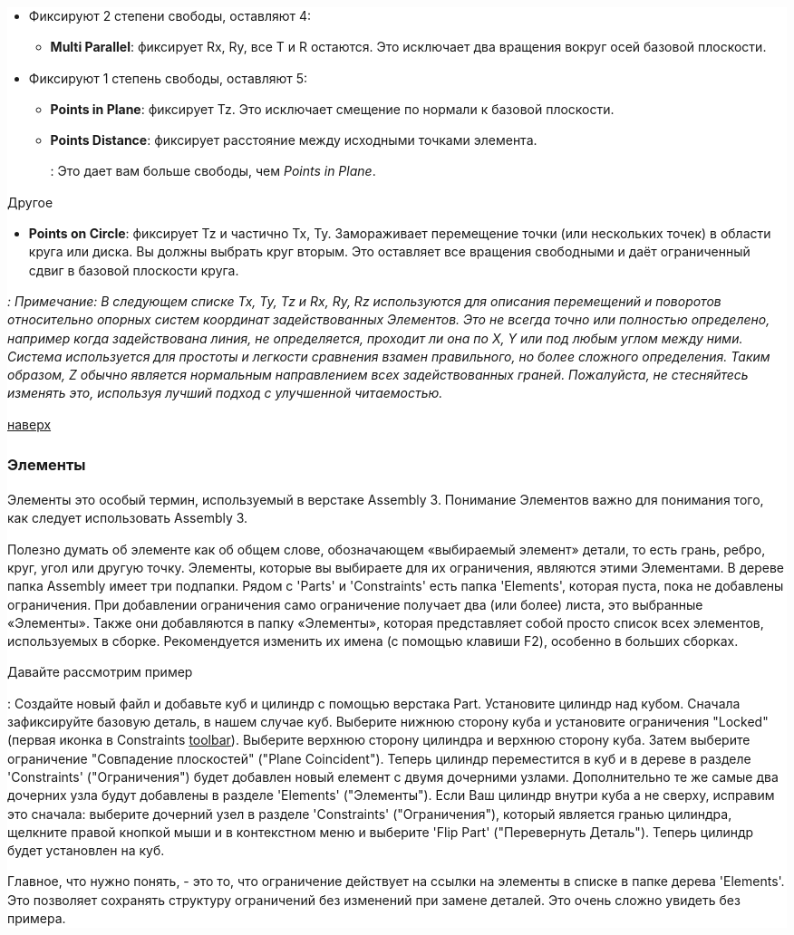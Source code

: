 - Фиксируют 2 степени свободы, оставляют 4:
  - **Multi Parallel**: фиксирует Rx, Ry, все T и R остаются. Это исключает два вращения вокруг осей базовой плоскости.
- Фиксируют 1 степень свободы, оставляют 5:

  - **Points in Plane**: фиксирует Tz. Это исключает смещение по нормали к базовой плоскости.
  - **Points Distance**: фиксирует расстояние между исходными точками элемента.

    : Это дает вам больше свободы, чем _Points in Plane_.

Другое

- **Points on Circle**: фиксирует Tz и частично Tx, Ty. Замораживает перемещение точки (или нескольких точек) в области круга или диска. Вы должны выбрать круг вторым. Это оставляет все вращения свободными и даёт ограниченный сдвиг в базовой плоскости круга.

_: Примечание: В следующем списке Tx, Ty, Tz и Rx, Ry, Rz используются для описания перемещений и поворотов относительно опорных систем координат задействованных Элементов. Это не всегда точно или полностью определено, например когда задействована линия, не определяется, проходит ли она по X, Y или под любым углом между ними. Система используется для простоты и легкости сравнения взамен правильного, но более сложного определения. Таким образом, Z обычно является нормальным направлением всех задействованных граней. Пожалуйста, не стесняйтесь изменять это, используя лучший подход с улучшенной читаемостью._

[наверх](#top)

### Элементы

Элементы это особый термин, используемый в верстаке Assembly 3. Понимание Элементов важно для понимания того, как следует использовать Assembly 3.

Полезно думать об элементе как об общем слове, обозначающем «выбираемый элемент» детали, то есть грань, ребро, круг, угол или другую точку. Элементы, которые вы выбираете для их ограничения, являются этими Элементами. В дереве папка Assembly имеет три подпапки. Рядом с 'Parts' и 'Constraints' есть папка 'Elements', которая пуста, пока не добавлены ограничения. При добавлении ограничения само ограничение получает два (или более) листа, это выбранные «Элементы». Также они добавляются в папку «Элементы», которая представляет собой просто список всех элементов, используемых в сборке. Рекомендуется изменить их имена (с помощью клавиши F2), особенно в больших сборках.

Давайте рассмотрим пример

: Создайте новый файл и добавьте куб и цилиндр с помощью верстака Part. Установите цилиндр над кубом. Сначала зафиксируйте базовую деталь, в нашем случае куб. Выберите нижнюю сторону куба и установите ограничения "Locked" (первая иконка в Constraints [toolbar](#Toolbars)). Выберите верхнюю сторону цилиндра и верхнюю сторону куба. Затем выберите ограничение "Совпадение плоскостей" ("Plane Coincident"). Теперь цилиндр переместится в куб и в дереве в разделе 'Constraints' ("Ограничения") будет добавлен новый елемент с двумя дочерними узлами. Дополнительно те же самые два дочерних узла будут добавлены в разделе 'Elements' ("Элементы"). Если Ваш цилиндр внутри куба а не сверху, исправим это сначала: выберите дочерний узел в разделе 'Constraints' ("Ограничения"), который является гранью цилиндра, щелкните правой кнопкой мыши и в контекстном меню и выберите 'Flip Part' ("Перевернуть Деталь"). Теперь цилиндр будет установлен на куб.

Главное, что нужно понять, - это то, что ограничение действует на ссылки на элементы в списке в папке дерева 'Elements'. Это позволяет сохранять структуру ограничений без изменений при замене деталей. Это очень сложно увидеть без примера.
